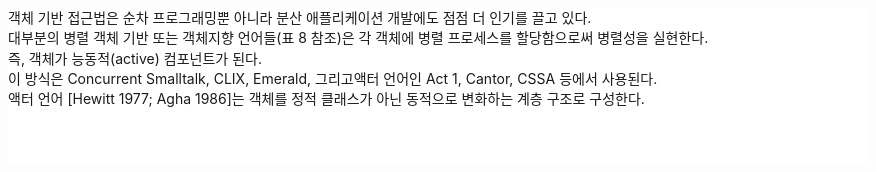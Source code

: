 객체 기반 접근법은 순차 프로그래밍뿐 아니라 분산 애플리케이션 개발에도 점점 더 인기를 끌고 있다. <br>
대부분의 병렬 객체 기반 또는 객체지향 언어들(표 8 참조)은 각 객체에 병렬 프로세스를 할당함으로써 병렬성을 실현한다.  <br>
즉, 객체가 능동적(active) 컴포넌트가 된다.  <br>
이 방식은 Concurrent Smalltalk, CLIX, Emerald, 그리고액터 언어인 Act 1, Cantor, CSSA 등에서 사용된다. <br>
액터 언어 [Hewitt 1977; Agha 1986]는 객체를 정적 클래스가 아닌 동적으로 변화하는 계층 구조로 구성한다.

 
<br>
<br>
  
